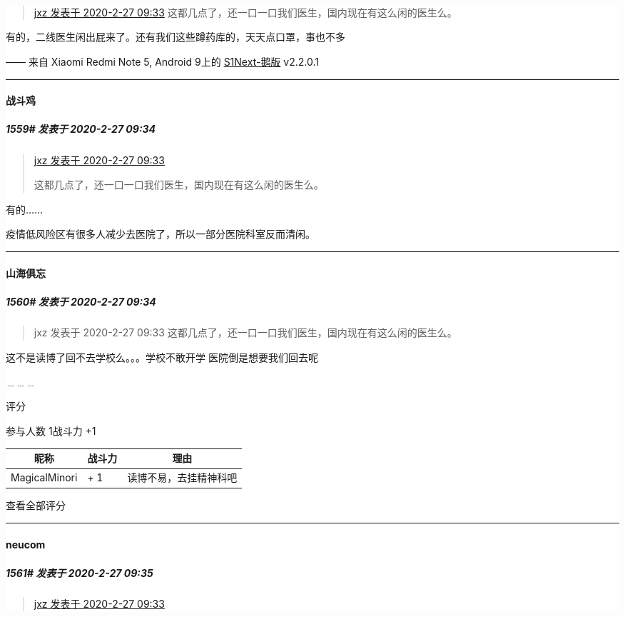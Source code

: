 <blockquote><a href="httphttps://bbs.saraba1st.com/2b/forum.php?mod=redirect&amp;goto=findpost&amp;pid=46540650&amp;ptid=1915816" target="_blank">jxz 发表于 2020-2-27 09:33</a>
这都几点了，还一口一口我们医生，国内现在有这么闲的医生么。</blockquote>
有的，二线医生闲出屁来了。还有我们这些蹲药库的，天天点口罩，事也不多

—— 来自 Xiaomi Redmi Note 5, Android 9上的 [S1Next-鹅版](https://github.com/ykrank/S1-Next/releases) v2.2.0.1


-----

####  战斗鸡  
##### 1559#       发表于 2020-2-27 09:34


<blockquote><a href="httphttps://bbs.saraba1st.com/2b/forum.php?mod=redirect&amp;goto=findpost&amp;pid=46540650&amp;ptid=1915816" target="_blank">jxz 发表于 2020-2-27 09:33</a>

这都几点了，还一口一口我们医生，国内现在有这么闲的医生么。</blockquote>
有的……


疫情低风险区有很多人减少去医院了，所以一部分医院科室反而清闲。


-----

####  山海俱忘  
##### 1560#       发表于 2020-2-27 09:34


<blockquote>jxz 发表于 2020-2-27 09:33
这都几点了，还一口一口我们医生，国内现在有这么闲的医生么。</blockquote>
这不是读博了回不去学校么。。。学校不敢开学 医院倒是想要我们回去呢


﹍﹍﹍

评分


 参与人数 1战斗力 +1

|昵称|战斗力|理由|
|----|---|---|
| MagicalMinori| + 1|读博不易，去挂精神科吧|


查看全部评分


-----

####  neucom  
##### 1561#       发表于 2020-2-27 09:35


<blockquote><a href="httphttps://bbs.saraba1st.com/2b/forum.php?mod=redirect&amp;goto=findpost&amp;pid=46540650&amp;ptid=1915816" target="_blank">jxz 发表于 2020-2-27 09:33</a>
